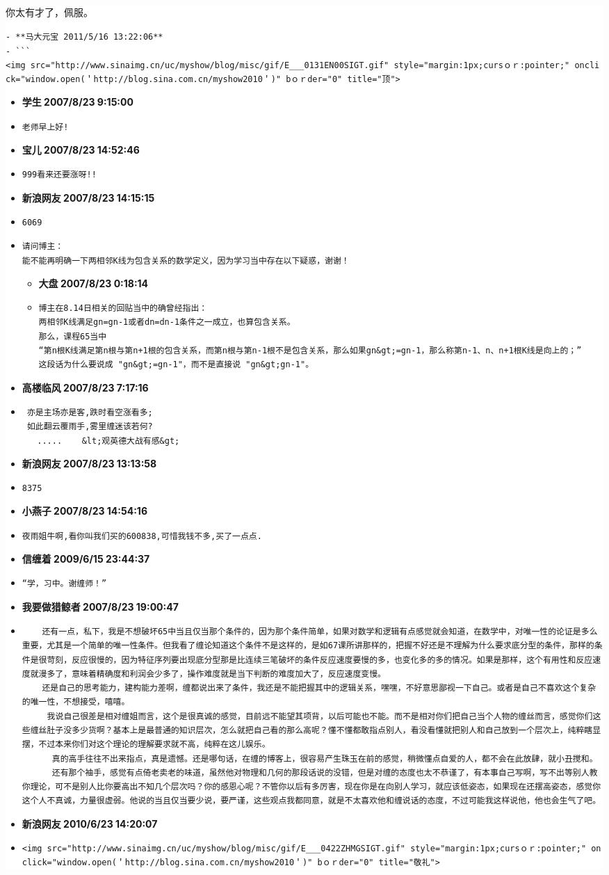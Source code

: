   你太有才了，佩服。
  ```
- **马大元宝 2011/5/16 13:22:06**
- ```
  <img src="http://www.sinaimg.cn/uc/myshow/blog/misc/gif/E___0131EN00SIGT.gif" style="margin:1px;cursｏｒ:pointer;" onclick="window.open(＇http://blog.sina.com.cn/myshow2010＇)" bｏｒder="0" title="顶">
  ```
- **学生 2007/8/23 9:15:00**
- ```
  老师早上好!
  ```
- **宝儿 2007/8/23 14:52:46**
- ```
  999看来还要涨呀!!
  ```
- **新浪网友 2007/8/23 14:15:15**
- ```
  6069
  ```
- ```
  请问博主：
  能不能再明确一下两相邻K线为包含关系的数学定义，因为学习当中存在以下疑惑，谢谢！
  ```
   - **大盘 2007/8/23 0:18:14**
   - ```
     博主在8.14日相关的回贴当中的确曾经指出：
     两相邻K线满足gn=gn-1或者dn=dn-1条件之一成立，也算包含关系。
     那么，课程65当中
     “第n根K线满足第n根与第n+1根的包含关系，而第n根与第n-1根不是包含关系，那么如果gn&gt;=gn-1，那么称第n-1、n、n+1根K线是向上的；”
     这段话为什么要说成 "gn&gt;=gn-1"，而不是直接说 "gn&gt;gn-1"。
     ```
- **高楼临风 2007/8/23 7:17:16**
- ```
   亦是主场亦是客,跌时看空涨看多;
   如此翻云覆雨手,雾里缠迷该若何?
     .....    &lt;观英德大战有感&gt;
  ```
- **新浪网友 2007/8/23 13:13:58**
- ```
  8375
  ```
- **小燕子 2007/8/23 14:54:16**
- ```
  夜雨姐牛啊,看你叫我们买的600838,可惜我钱不多,买了一点点.
  ```
- **信缠着 2009/6/15 23:44:37**
- ```
  “学，习中。谢缠师！”
  ```
- **我要做猎鲸者 2007/8/23 19:00:47**
- ```
      还有一点，私下，我是不想破坏65中当且仅当那个条件的，因为那个条件简单，如果对数学和逻辑有点感觉就会知道，在数学中，对唯一性的论证是多么重要，尤其是一个简单的唯一性条件。但我看了缠论知道这个条件不是这样的，是如67课所讲那样的，把握不好还是不理解为什么要求底分型的条件，那样的条件是很苛刻，反应很慢的，因为特征序列要出现底分型那是比连续三笔破坏的条件反应速度要慢的多，也变化多的多的情况。如果是那样，这个有用性和反应速度就漫多了，意味着精确度和利润会少多了，操作难度就是当下判断的难度加大了，反应速度变慢。
      还是自己的思考能力，建构能力差啊，缠都说出来了条件，我还是不能把握其中的逻辑关系，嘿嘿，不好意思鄙视一下自己。或者是自己不喜欢这个复杂的唯一性，不想接受，嘻嘻。
       我说自己很差是相对缠姐而言，这个是很真诚的感觉，目前远不能望其项背，以后可能也不能。而不是相对你们把自己当个人物的缠丝而言，感觉你们这些缠丝肚子没多少货啊？基本上是最普通的知识层次，怎么就把自己看的那么高呢？懂不懂都敢指点别人，看没看懂就把别人和自己放到一个层次上，纯粹瞎显摆，不过本来你们对这个理论的理解要求就不高，纯粹在这儿娱乐。
        真的高手往往不出来指点，真是遗憾。还是哪句话，在缠的博客上，很容易产生珠玉在前的感觉，稍微懂点自爱的人，都不会在此放肆，就小丑搅和。
        还有那个袖手，感觉有点倚老卖老的味道，虽然他对物理和几何的那段话说的没错，但是对缠的态度也太不恭谨了，有本事自己写啊，写不出等别人教你理论，可不是别人比你要高出不知几个层次吗？你的感恩心呢？不管你以后有多厉害，现在你是在向别人学习，就应该低姿态，如果现在还摆高姿态，感觉你这个人不真诚，力量很虚弱。他说的当且仅当要少说，要严谨，这些观点我都同意，就是不太喜欢他和缠说话的态度，不过可能我这样说他，他也会生气了吧。
  ```
- **新浪网友 2010/6/23 14:20:07**
- ```
  <img src="http://www.sinaimg.cn/uc/myshow/blog/misc/gif/E___0422ZHMGSIGT.gif" style="margin:1px;cursｏｒ:pointer;" onclick="window.open(＇http://blog.sina.com.cn/myshow2010＇)" bｏｒder="0" title="敬礼">
  ```